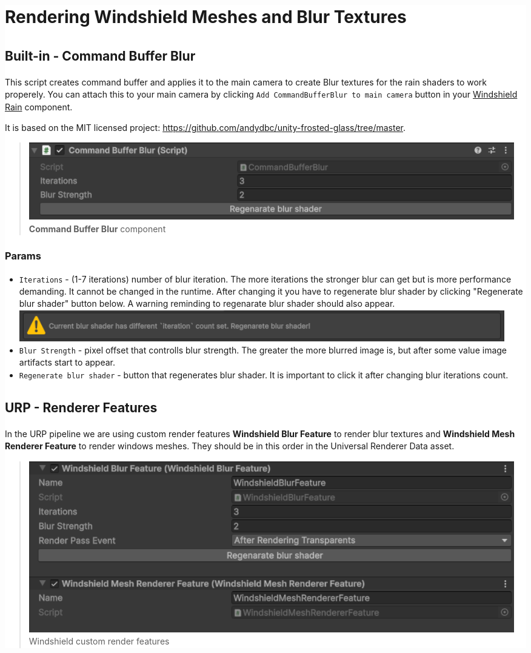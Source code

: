 # Rendering Windshield Meshes and Blur Textures

## Built-in - Command Buffer Blur

This script creates command buffer and applies it to the main camera to create Blur textures for the rain shaders to work properely. 
You can attach this to your main camera by clicking `Add CommandBufferBlur to main camera` button in your [Windshield Rain](/WindshieldRain) component.

It is based on the MIT licensed project: https://github.com/andydbc/unity-frosted-glass/tree/master.


> <img src="_media/windshield_and_blur_rendering/command_buffer.png" alt="Command Buffer Blur component" width="800" /><br/>
> **Command Buffer Blur** component

### Params
- `Iterations` - (1-7 iterations) number of blur iteration. The more iterations the stronger blur can get but is more performance demanding. It cannot be changed in the runtime. After changing it you have to regenerate blur shader by clicking "Regenerate blur shader" button below. A warning reminding to regenarate blur shader should also appear.
  <img src="_media/windshield_and_blur_rendering/iteration_warning.png" alt="Command Buffer Blur component" width="800" /><br/>    
- `Blur Strength` - pixel offset that controlls blur strength. The greater the more blurred image is, but after some value image artifacts start to appear.
- `Regenerate blur shader` - button that regenerates blur shader. It is important to click it after changing blur iterations count.

## URP - Renderer Features
In the URP pipeline we are using custom render features **Windshield Blur Feature** to render blur textures and **Windshield Mesh Renderer Feature** to render windows meshes. They should be in this order in the Universal Renderer Data asset.

> <img src="_media/windshield_and_blur_rendering/render_features.png" alt="Windshield render features" width="800" /><br/>
> Windshield custom render features 
